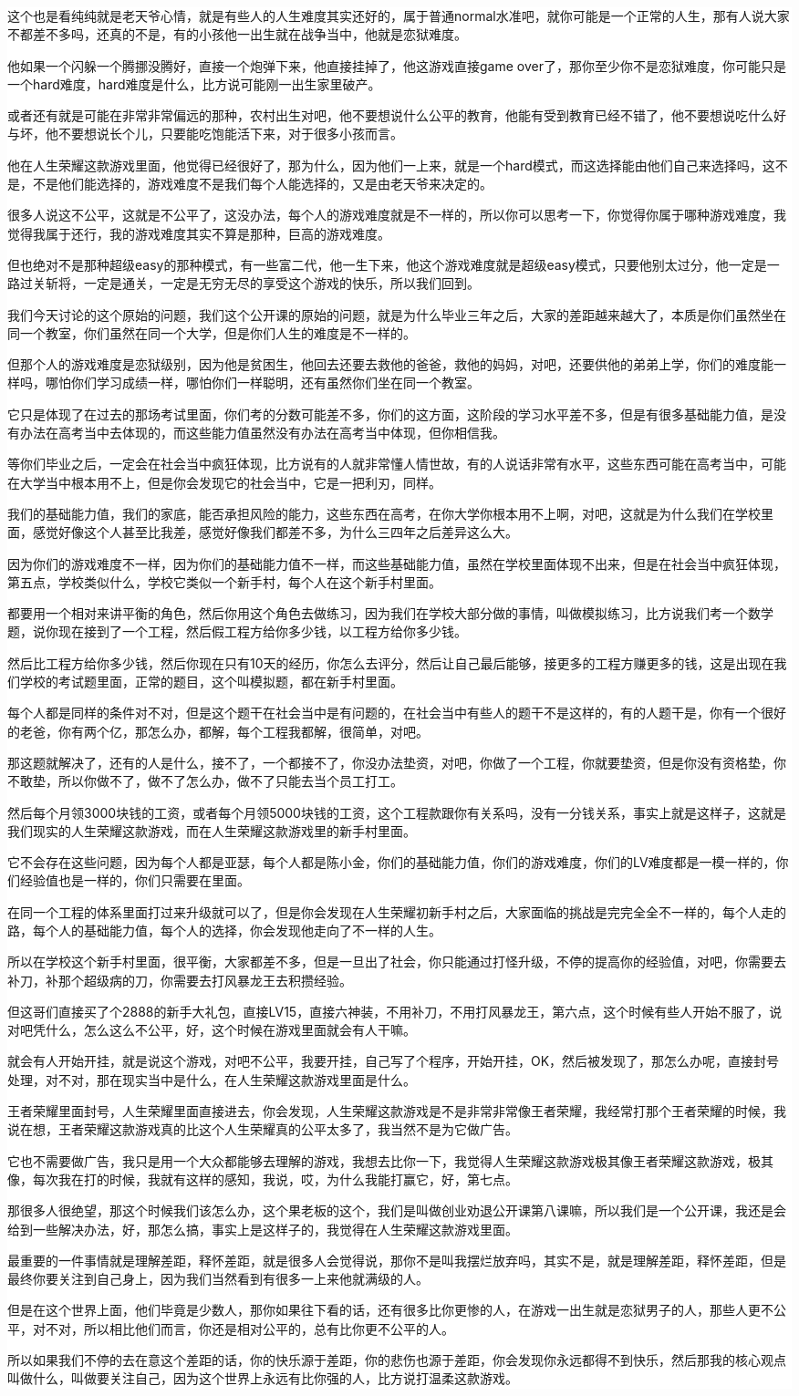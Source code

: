 这个也是看纯纯就是老天爷心情，就是有些人的人生难度其实还好的，属于普通normal水准吧，就你可能是一个正常的人生，那有人说大家不都差不多吗，还真的不是，有的小孩他一出生就在战争当中，他就是恋狱难度。

他如果一个闪躲一个腾挪没腾好，直接一个炮弹下来，他直接挂掉了，他这游戏直接game over了，那你至少你不是恋狱难度，你可能只是一个hard难度，hard难度是什么，比方说可能刚一出生家里破产。

或者还有就是可能在非常非常偏远的那种，农村出生对吧，他不要想说什么公平的教育，他能有受到教育已经不错了，他不要想说吃什么好与坏，他不要想说长个儿，只要能吃饱能活下来，对于很多小孩而言。

他在人生荣耀这款游戏里面，他觉得已经很好了，那为什么，因为他们一上来，就是一个hard模式，而这选择能由他们自己来选择吗，这不是，不是他们能选择的，游戏难度不是我们每个人能选择的，又是由老天爷来决定的。

很多人说这不公平，这就是不公平了，这没办法，每个人的游戏难度就是不一样的，所以你可以思考一下，你觉得你属于哪种游戏难度，我觉得我属于还行，我的游戏难度其实不算是那种，巨高的游戏难度。

但也绝对不是那种超级easy的那种模式，有一些富二代，他一生下来，他这个游戏难度就是超级easy模式，只要他别太过分，他一定是一路过关斩将，一定是通关，一定是无穷无尽的享受这个游戏的快乐，所以我们回到。

我们今天讨论的这个原始的问题，我们这个公开课的原始的问题，就是为什么毕业三年之后，大家的差距越来越大了，本质是你们虽然坐在同一个教室，你们虽然在同一个大学，但是你们人生的难度是不一样的。

但那个人的游戏难度是恋狱级别，因为他是贫困生，他回去还要去救他的爸爸，救他的妈妈，对吧，还要供他的弟弟上学，你们的难度能一样吗，哪怕你们学习成绩一样，哪怕你们一样聪明，还有虽然你们坐在同一个教室。

它只是体现了在过去的那场考试里面，你们考的分数可能差不多，你们的这方面，这阶段的学习水平差不多，但是有很多基础能力值，是没有办法在高考当中去体现的，而这些能力值虽然没有办法在高考当中体现，但你相信我。

等你们毕业之后，一定会在社会当中疯狂体现，比方说有的人就非常懂人情世故，有的人说话非常有水平，这些东西可能在高考当中，可能在大学当中根本用不上，但是你会发现它的社会当中，它是一把利刃，同样。

我们的基础能力值，我们的家底，能否承担风险的能力，这些东西在高考，在你大学你根本用不上啊，对吧，这就是为什么我们在学校里面，感觉好像这个人甚至比我差，感觉好像我们都差不多，为什么三四年之后差异这么大。

因为你们的游戏难度不一样，因为你们的基础能力值不一样，而这些基础能力值，虽然在学校里面体现不出来，但是在社会当中疯狂体现，第五点，学校类似什么，学校它类似一个新手村，每个人在这个新手村里面。

都要用一个相对来讲平衡的角色，然后你用这个角色去做练习，因为我们在学校大部分做的事情，叫做模拟练习，比方说我们考一个数学题，说你现在接到了一个工程，然后假工程方给你多少钱，以工程方给你多少钱。

然后比工程方给你多少钱，然后你现在只有10天的经历，你怎么去评分，然后让自己最后能够，接更多的工程方赚更多的钱，这是出现在我们学校的考试题里面，正常的题目，这个叫模拟题，都在新手村里面。

每个人都是同样的条件对不对，但是这个题干在社会当中是有问题的，在社会当中有些人的题干不是这样的，有的人题干是，你有一个很好的老爸，你有两个亿，那怎么办，都解，每个工程我都解，很简单，对吧。

那这题就解决了，还有的人是什么，接不了，一个都接不了，你没办法垫资，对吧，你做了一个工程，你就要垫资，但是你没有资格垫，你不敢垫，所以你做不了，做不了怎么办，做不了只能去当个员工打工。

然后每个月领3000块钱的工资，或者每个月领5000块钱的工资，这个工程款跟你有关系吗，没有一分钱关系，事实上就是这样子，这就是我们现实的人生荣耀这款游戏，而在人生荣耀这款游戏里的新手村里面。

它不会存在这些问题，因为每个人都是亚瑟，每个人都是陈小金，你们的基础能力值，你们的游戏难度，你们的LV难度都是一模一样的，你们经验值也是一样的，你们只需要在里面。

在同一个工程的体系里面打过来升级就可以了，但是你会发现在人生荣耀初新手村之后，大家面临的挑战是完完全全不一样的，每个人走的路，每个人的基础能力值，每个人的选择，你会发现他走向了不一样的人生。

所以在学校这个新手村里面，很平衡，大家都差不多，但是一旦出了社会，你只能通过打怪升级，不停的提高你的经验值，对吧，你需要去补刀，补那个超级病的刀，你需要去打风暴龙王去积攒经验。

但这哥们直接买了个2888的新手大礼包，直接LV15，直接六神装，不用补刀，不用打风暴龙王，第六点，这个时候有些人开始不服了，说对吧凭什么，怎么这么不公平，好，这个时候在游戏里面就会有人干嘛。

就会有人开始开挂，就是说这个游戏，对吧不公平，我要开挂，自己写了个程序，开始开挂，OK，然后被发现了，那怎么办呢，直接封号处理，对不对，那在现实当中是什么，在人生荣耀这款游戏里面是什么。

王者荣耀里面封号，人生荣耀里面直接进去，你会发现，人生荣耀这款游戏是不是非常非常像王者荣耀，我经常打那个王者荣耀的时候，我说在想，王者荣耀这款游戏真的比这个人生荣耀真的公平太多了，我当然不是为它做广告。

它也不需要做广告，我只是用一个大众都能够去理解的游戏，我想去比你一下，我觉得人生荣耀这款游戏极其像王者荣耀这款游戏，极其像，每次我在打的时候，我就有这样的感知，我说，哎，为什么我能打赢它，好，第七点。

那很多人很绝望，那这个时候我们该怎么办，这个果老板的这个，我们是叫做创业劝退公开课第八课嘛，所以我们是一个公开课，我还是会给到一些解决办法，好，那怎么搞，事实上是这样子的，我觉得在人生荣耀这款游戏里面。

最重要的一件事情就是理解差距，释怀差距，就是很多人会觉得说，那你不是叫我摆烂放弃吗，其实不是，就是理解差距，释怀差距，但是最终你要关注到自己身上，因为我们当然看到有很多一上来他就满级的人。

但是在这个世界上面，他们毕竟是少数人，那你如果往下看的话，还有很多比你更惨的人，在游戏一出生就是恋狱男子的人，那些人更不公平，对不对，所以相比他们而言，你还是相对公平的，总有比你更不公平的人。

所以如果我们不停的去在意这个差距的话，你的快乐源于差距，你的悲伤也源于差距，你会发现你永远都得不到快乐，然后那我的核心观点叫做什么，叫做要关注自己，因为这个世界上永远有比你强的人，比方说打温柔这款游戏。
